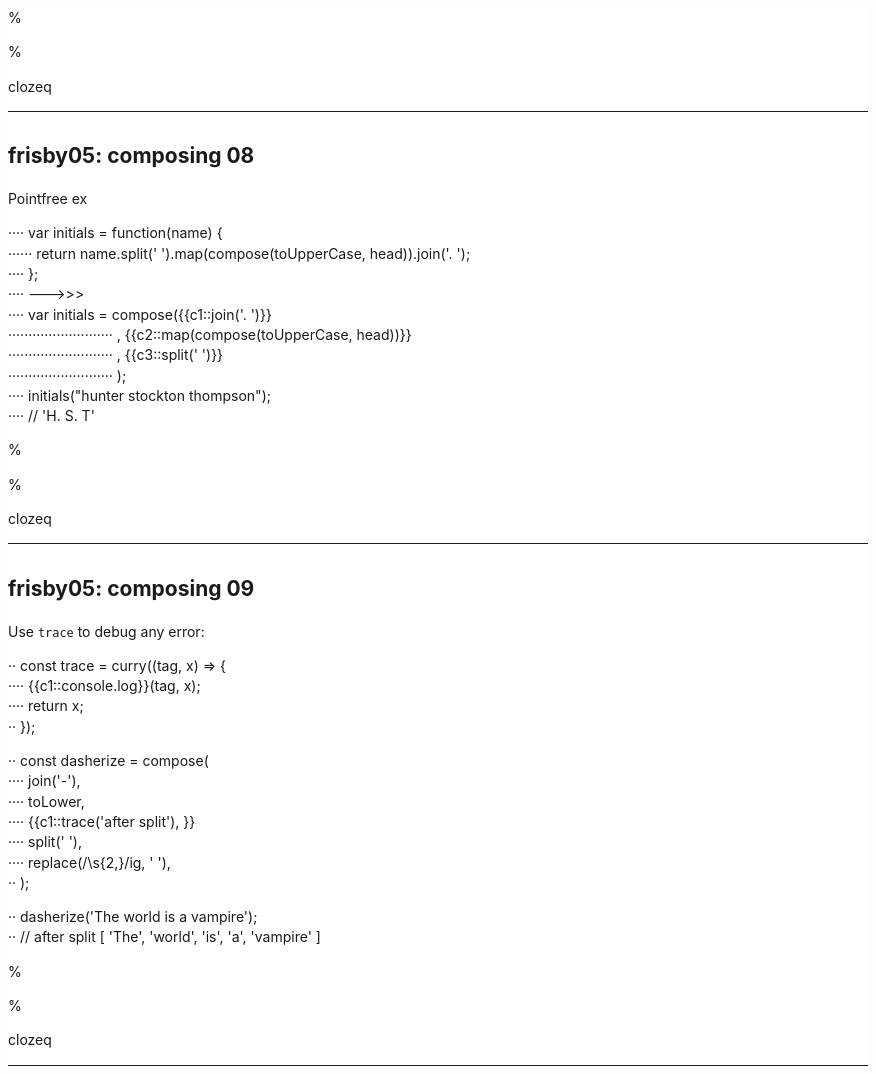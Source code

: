 %

%

clozeq

---

## frisby05: composing 08

Pointfree ex

····  var initials = function(name) { <br>
······  return name.split(' ').map(compose(toUpperCase, head)).join('. '); <br>
····  }; <br>
····  ---&gt;&gt;&gt; <br>
····  var initials = compose({{c1::join('. ')}} <br>
··························  , {{c2::map(compose(toUpperCase, head))}} <br>
··························  , {{c3::split(' ')}} <br>
··························  ); <br>
····  initials("hunter stockton thompson"); <br>
····  // 'H. S. T' <br>

%

%

clozeq

---

## frisby05: composing 09

Use `trace` to debug any error:

··  const trace = curry((tag, x) =&gt; { <br>
····  {{c1::console.log}}(tag, x); <br>
····  return x; <br>
··  }); <br>

··  const dasherize = compose( <br>
····  join('-'), <br>
····  toLower, <br>
····  {{c1::trace('after split'), }} <br>
····  split(' '), <br>
····  replace(/\s{2,}/ig, ' '), <br>
··  ); <br>

··  dasherize('The world is a vampire'); <br>
··  // after split [ 'The', 'world', 'is', 'a', 'vampire' ] <br>

%

%

clozeq

---